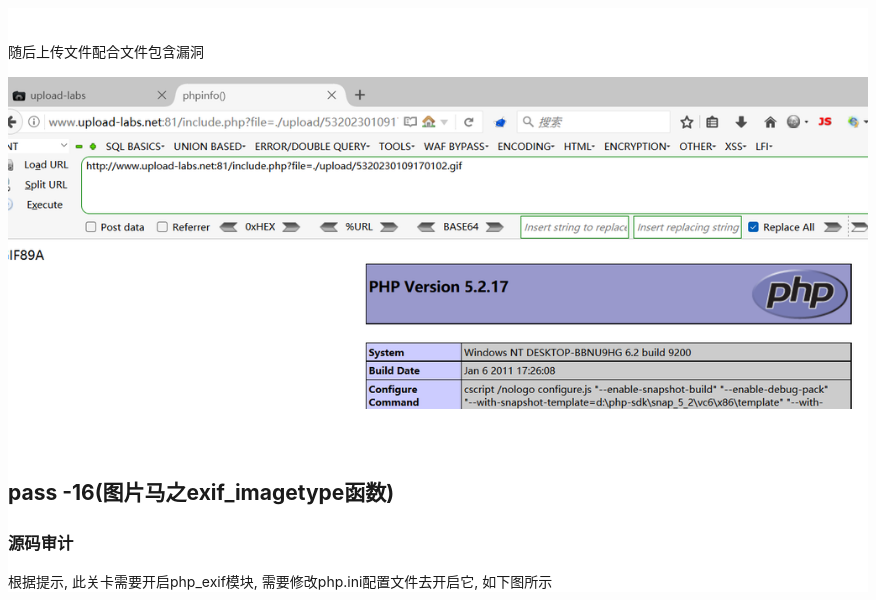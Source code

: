 <br>

随后上传文件配合文件包含漏洞

![image-20230109171609494](upload-labs/image-20230109171609494.png)

<br>

## pass -16(图片马之exif_imagetype函数)	

### 源码审计

根据提示, 此关卡需要开启php_exif模块, 需要修改php.ini配置文件去开启它, 如下图所示
